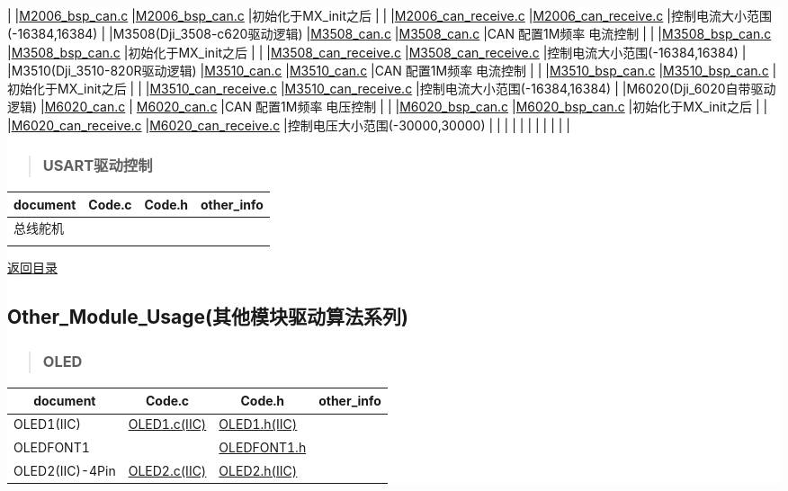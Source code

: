 |                                |[M2006_bsp_can.c](ALGORITHM/Motor_Drive_Control_Usage/M2006DRVCode/bsp_can.c)                |[M2006_bsp_can.c](ALGORITHM/Motor_Drive_Control_Usage/M2006DRVCode/bsp_can.h)                                   |初始化于MX_init之后                  |
|                                |[M2006_can_receive.c](ALGORITHM/Motor_Drive_Control_Usage/M2006DRVCode/CAN_receive2006.c)     |[M2006_can_receive.c](ALGORITHM/Motor_Drive_Control_Usage/M2006DRVCode/CAN_receive2006.h)                      |控制电流大小范围(-16384,16384)       |
|M3508(Dji_3508-c620驱动逻辑)    |[M3508_can.c](ALGORITHM/Motor_Drive_Control_Usage/M3508DRVCode/can.c)                         |[M3508_can.c](ALGORITHM/Motor_Drive_Control_Usage/M3508DRVCode/can.h)                                             |CAN   配置1M频率  电流控制           |
|                                |[M3508_bsp_can.c](ALGORITHM/Motor_Drive_Control_Usage/M3508DRVCode/bsp_can.c)                |[M3508_bsp_can.c](ALGORITHM/Motor_Drive_Control_Usage/M3508DRVCode/bsp_can.h)                                   |初始化于MX_init之后                  |
|                                |[M3508_can_receive.c](ALGORITHM/Motor_Drive_Control_Usage/M3508DRVCode/CAN_receive3508.c)     |[M3508_can_receive.c](ALGORITHM/Motor_Drive_Control_Usage/M3508DRVCode/CAN_receive3508.h)                      |控制电流大小范围(-16384,16384)       |
|M3510(Dji_3510-820R驱动逻辑)    |[M3510_can.c](ALGORITHM/Motor_Drive_Control_Usage/M3508DRVCode/can.c)                         |[M3510_can.c](ALGORITHM/Motor_Drive_Control_Usage/M3510DRVCode/can.h)                                           |CAN    配置1M频率  电流控制            |
|                                |[M3510_bsp_can.c](ALGORITHM/Motor_Drive_Control_Usage/M3510DRVCode/bsp_can.c)                 |[M3510_bsp_can.c](ALGORITHM/Motor_Drive_Control_Usage/M3510DRVCode/bsp_can.h)                                  |初始化于MX_init之后                  |
|                                |[M3510_can_receive.c](ALGORITHM/Motor_Drive_Control_Usage/M3510DRVCode/CAN_receive3510.c)     |[M3510_can_receive.c](ALGORITHM/Motor_Drive_Control_Usage/M3510DRVCode/CAN_receive3510.h)                      |控制电流大小范围(-16384,16384)        |
|M6020(Dji_6020自带驱动逻辑)     |[M6020_can.c](ALGORITHM/Motor_Drive_Control_Usage/M6020DRVCode/can.c)                         | [M6020_can.c](ALGORITHM/Motor_Drive_Control_Usage/M6020DRVCode/can.ch)                                        |CAN    配置1M频率  电压控制              | 
|                                |[M6020_bsp_can.c](ALGORITHM/Motor_Drive_Control_Usage/M6020DRVCode/bsp_can.c)                 |[M6020_bsp_can.c](ALGORITHM/Motor_Drive_Control_Usage/M6020DRVCode/bsp_canh)                                  |初始化于MX_init之后                    |
|                                |[M6020_can_receive.c](ALGORITHM/Motor_Drive_Control_Usage/M6020DRVCode/CAN_receive6020.c)     |[M6020_can_receive.c](ALGORITHM/Motor_Drive_Control_Usage/M6020DRVCode/CAN_receive6020.h)                      |控制电压大小范围(-30000,30000)        |
|                                |                                                               |                                                                                 |                                      |
|                                |                                                               |                                                                                 |                                     |

> ### USART驱动控制
> 
|document                        |Code.c                                                         |Code.h                                                                           |other_info                                                                                     |
|--------------------------------|---------------------------------------------------------------|---------------------------------------------------------------------------------|------------------------------------------------------------------------------------------------|
|总线舵机                         |                                                               |                                                                                 |                                                                                               |
|                                |                                                               |                                                                                 |                                                                                           |

[返回目录](#<返回目录>) 

<a id="<Other_Module_Usage(其他模块驱动算法系列)>"></a> 

## Other_Module_Usage(其他模块驱动算法系列)

> ### OLED
>
|document                        |Code.c                                                         |Code.h                                                                           |other_info                         |
|--------------------------------|---------------------------------------------------------------|---------------------------------------------------------------------------------|-----------------------------------|
|OLED1(IIC)                      |[OLED1.c(IIC)](ALGORITHM/Other_Module_Usage/OLED/bsp_oled.c)             |[OLED1.h(IIC)](ALGORITHM/Other_Module_Usage/OLED/bsp_oled.h)                               |                                    |
|OLEDFONT1                       |                                                               |[OLEDFONT1.h](ALGORITHM/Other_Module_Usage/OLED/oledfont.h)                                |                                    |
|OLED2(IIC)-4Pin                 |[OLED2.c(IIC)](ALGORITHM/Other_Module_Usage/OLED/OLED.c)                 |[OLED2.h(IIC)](ALGORITHM/Other_Module_Usage/OLED/OLED.h)                                   |                                    |